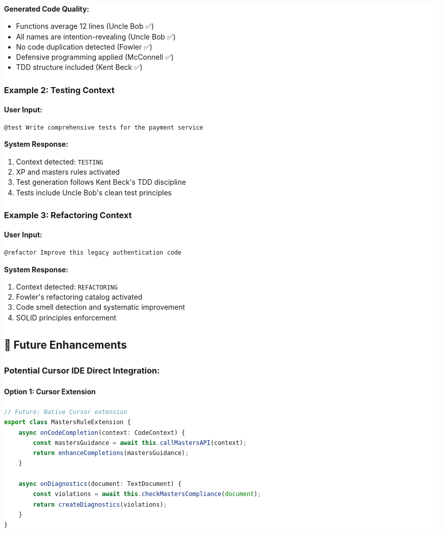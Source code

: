 **Generated Code Quality:**
- Functions average 12 lines (Uncle Bob ✅)
- All names are intention-revealing (Uncle Bob ✅)
- No code duplication detected (Fowler ✅)
- Defensive programming applied (McConnell ✅)
- TDD structure included (Kent Beck ✅)

### **Example 2: Testing Context**

**User Input:**
```
@test Write comprehensive tests for the payment service
```

**System Response:**
1. Context detected: `TESTING`
2. XP and masters rules activated
3. Test generation follows Kent Beck's TDD discipline
4. Tests include Uncle Bob's clean test principles

### **Example 3: Refactoring Context**

**User Input:**
```
@refactor Improve this legacy authentication code
```

**System Response:**
1. Context detected: `REFACTORING`
2. Fowler's refactoring catalog activated
3. Code smell detection and systematic improvement
4. SOLID principles enforcement

## 🔮 **Future Enhancements**

### **Potential Cursor IDE Direct Integration:**

#### **Option 1: Cursor Extension**
```typescript
// Future: Native Cursor extension
export class MastersRuleExtension {
    async onCodeCompletion(context: CodeContext) {
        const mastersGuidance = await this.callMastersAPI(context);
        return enhanceCompletions(mastersGuidance);
    }
    
    async onDiagnostics(document: TextDocument) {
        const violations = await this.checkMastersCompliance(document);
        return createDiagnostics(violations);
    }
}
```
